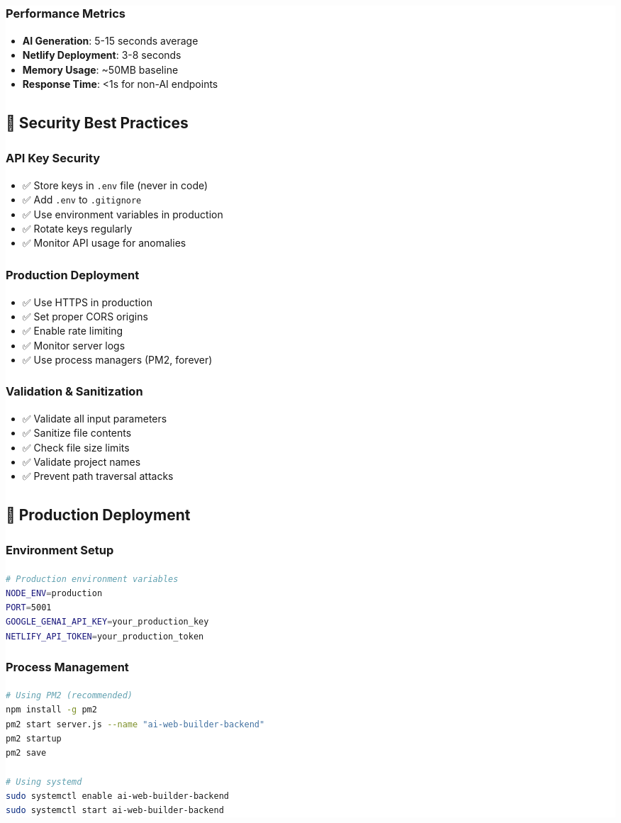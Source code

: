 ### **Performance Metrics**
- **AI Generation**: 5-15 seconds average
- **Netlify Deployment**: 3-8 seconds
- **Memory Usage**: ~50MB baseline
- **Response Time**: <1s for non-AI endpoints

## 🔐 Security Best Practices

### **API Key Security**
- ✅ Store keys in `.env` file (never in code)
- ✅ Add `.env` to `.gitignore`
- ✅ Use environment variables in production
- ✅ Rotate keys regularly
- ✅ Monitor API usage for anomalies

### **Production Deployment**
- ✅ Use HTTPS in production
- ✅ Set proper CORS origins
- ✅ Enable rate limiting
- ✅ Monitor server logs
- ✅ Use process managers (PM2, forever)

### **Validation & Sanitization**
- ✅ Validate all input parameters
- ✅ Sanitize file contents
- ✅ Check file size limits
- ✅ Validate project names
- ✅ Prevent path traversal attacks

## 🚀 Production Deployment

### **Environment Setup**
```bash
# Production environment variables
NODE_ENV=production
PORT=5001
GOOGLE_GENAI_API_KEY=your_production_key
NETLIFY_API_TOKEN=your_production_token
```

### **Process Management**
```bash
# Using PM2 (recommended)
npm install -g pm2
pm2 start server.js --name "ai-web-builder-backend"
pm2 startup
pm2 save

# Using systemd
sudo systemctl enable ai-web-builder-backend
sudo systemctl start ai-web-builder-backend
```
